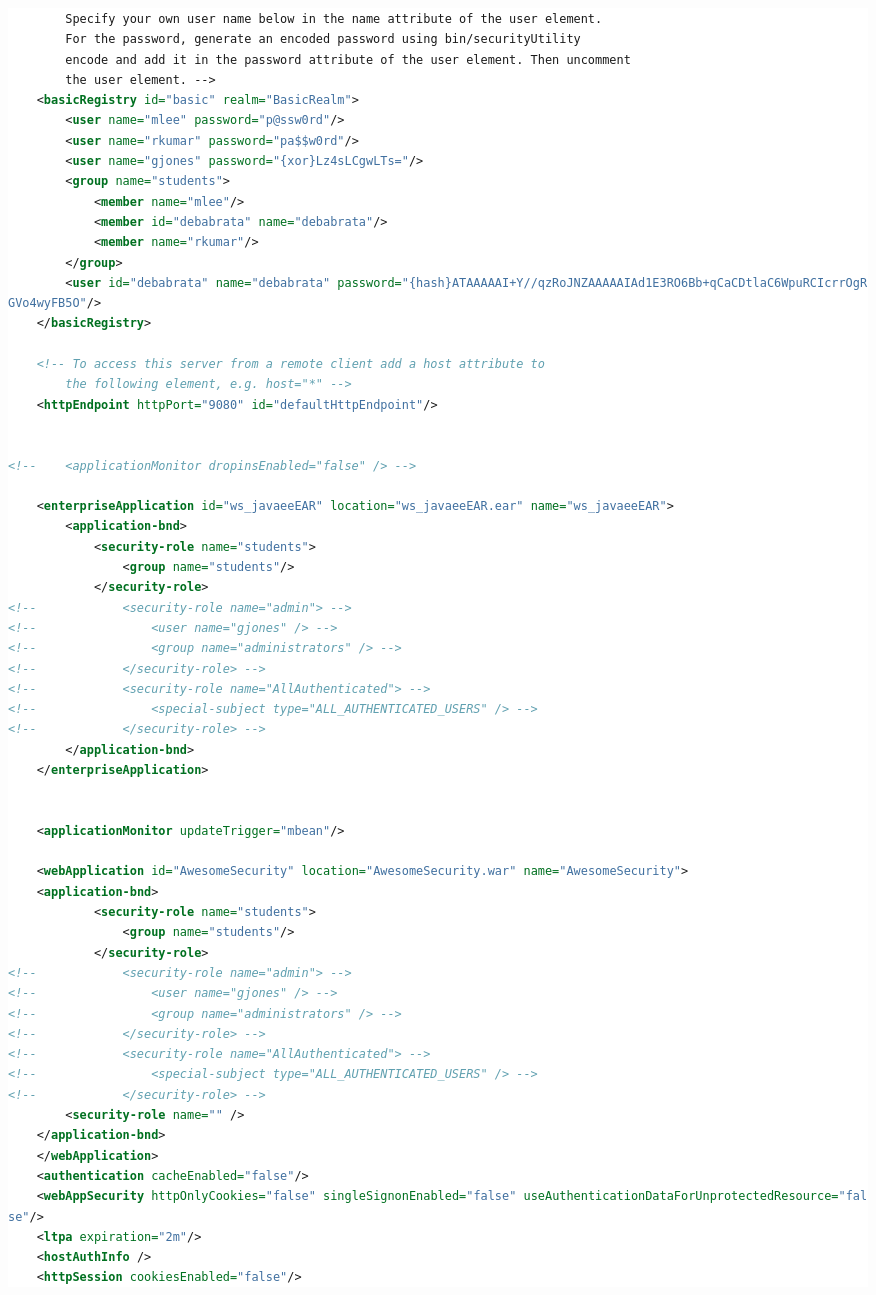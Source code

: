 ``` xml
		Specify your own user name below in the name attribute of the user element. 
		For the password, generate an encoded password using bin/securityUtility 
		encode and add it in the password attribute of the user element. Then uncomment 
		the user element. -->
	<basicRegistry id="basic" realm="BasicRealm">
		<user name="mlee" password="p@ssw0rd"/>
		<user name="rkumar" password="pa$$w0rd"/>
		<user name="gjones" password="{xor}Lz4sLCgwLTs="/>
		<group name="students">
			<member name="mlee"/>
			<member id="debabrata" name="debabrata"/>
			<member name="rkumar"/>
		</group>
		<user id="debabrata" name="debabrata" password="{hash}ATAAAAAI+Y//qzRoJNZAAAAAIAd1E3RO6Bb+qCaCDtlaC6WpuRCIcrrOgRGVo4wyFB5O"/>
	</basicRegistry>

	<!-- To access this server from a remote client add a host attribute to 
		the following element, e.g. host="*" -->
	<httpEndpoint httpPort="9080" id="defaultHttpEndpoint"/>


<!-- 	<applicationMonitor dropinsEnabled="false" /> -->

	<enterpriseApplication id="ws_javaeeEAR" location="ws_javaeeEAR.ear" name="ws_javaeeEAR">
		<application-bnd>
			<security-role name="students">
				<group name="students"/>
			</security-role>
<!-- 			<security-role name="admin"> -->
<!-- 				<user name="gjones" /> -->
<!-- 				<group name="administrators" /> -->
<!-- 			</security-role> -->
<!-- 			<security-role name="AllAuthenticated"> -->
<!-- 				<special-subject type="ALL_AUTHENTICATED_USERS" /> -->
<!-- 			</security-role> -->
		</application-bnd>
	</enterpriseApplication>


    <applicationMonitor updateTrigger="mbean"/>

    <webApplication id="AwesomeSecurity" location="AwesomeSecurity.war" name="AwesomeSecurity">
    <application-bnd>
			<security-role name="students">
				<group name="students"/>
			</security-role>
<!-- 			<security-role name="admin"> -->
<!-- 				<user name="gjones" /> -->
<!-- 				<group name="administrators" /> -->
<!-- 			</security-role> -->
<!-- 			<security-role name="AllAuthenticated"> -->
<!-- 				<special-subject type="ALL_AUTHENTICATED_USERS" /> -->
<!-- 			</security-role> -->
    	<security-role name="" />
    </application-bnd>
	</webApplication>
    <authentication cacheEnabled="false"/>
    <webAppSecurity httpOnlyCookies="false" singleSignonEnabled="false" useAuthenticationDataForUnprotectedResource="false"/>
    <ltpa expiration="2m"/>
    <hostAuthInfo />
    <httpSession cookiesEnabled="false"/>
```